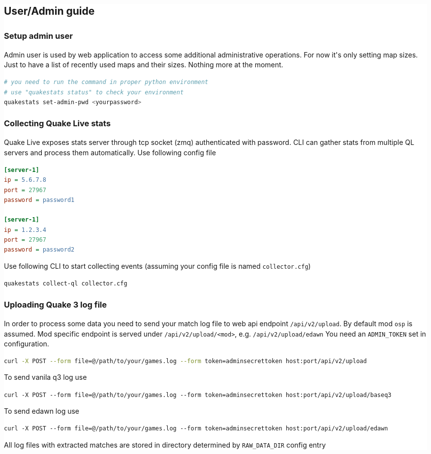 ## User/Admin guide
### Setup admin user
Admin user is used by web application to access some additional administrative operations. For now it's only setting map sizes. Just to have a list of recently used maps and their sizes. Nothing more at the moment.
```bash
# you need to run the command in proper python environment
# use "quakestats status" to check your environment
quakestats set-admin-pwd <yourpassword>
```

### Collecting Quake Live stats
Quake Live exposes stats server through tcp socket (zmq) authenticated with password.
CLI can gather stats from multiple QL servers and process them automatically.
Use following config file

```ini
[server-1]
ip = 5.6.7.8
port = 27967
password = password1

[server-1]
ip = 1.2.3.4
port = 27967
password = password2

```

Use following CLI to start collecting events (assuming your config file is named ```collector.cfg```)

```bash
quakestats collect-ql collector.cfg
```

### Uploading Quake 3 log file
In order to process some data you need to send your match log file to web api endpoint ```/api/v2/upload```. By default mod ```osp``` is assumed.
Mod specific endpoint is served under ```/api/v2/upload/<mod>```, e.g. ```/api/v2/upload/edawn```
You need an ```ADMIN_TOKEN``` set in configuration.
```bash
curl -X POST --form file=@/path/to/your/games.log --form token=adminsecrettoken host:port/api/v2/upload
```

To send vanila q3 log use
```
curl -X POST --form file=@/path/to/your/games.log --form token=adminsecrettoken host:port/api/v2/upload/baseq3
```

To send edawn log use
```
curl -X POST --form file=@/path/to/your/games.log --form token=adminsecrettoken host:port/api/v2/upload/edawn

```
All log files with extracted matches are stored in directory determined by ```RAW_DATA_DIR``` config entry
